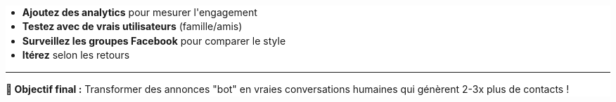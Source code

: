 - **Ajoutez des analytics** pour mesurer l'engagement
- **Testez avec de vrais utilisateurs** (famille/amis)
- **Surveillez les groupes Facebook** pour comparer le style
- **Itérez** selon les retours

---

**🎯 Objectif final :** Transformer des annonces "bot" en vraies conversations humaines qui génèrent 2-3x plus de contacts ! 